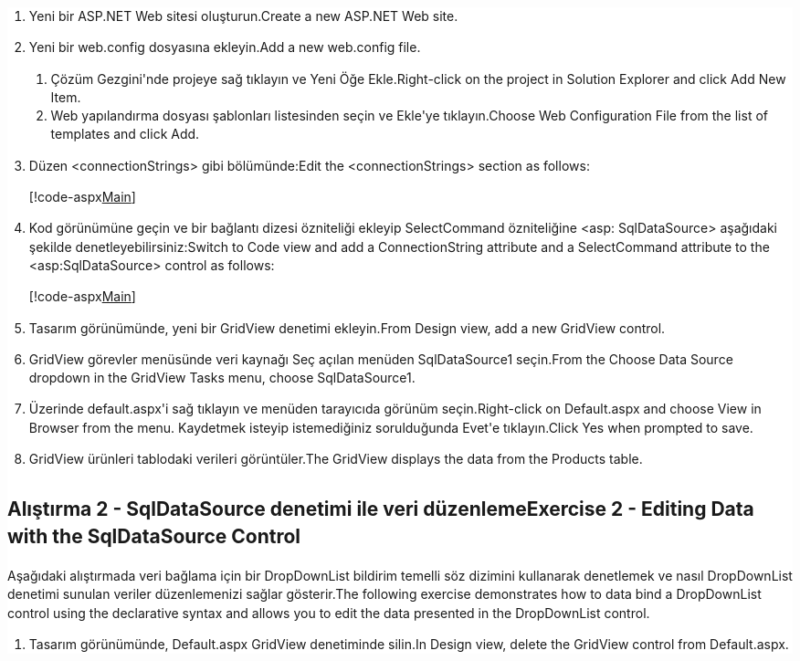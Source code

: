 1. <span data-ttu-id="8d1ef-268">Yeni bir ASP.NET Web sitesi oluşturun.</span><span class="sxs-lookup"><span data-stu-id="8d1ef-268">Create a new ASP.NET Web site.</span></span>
2. <span data-ttu-id="8d1ef-269">Yeni bir web.config dosyasına ekleyin.</span><span class="sxs-lookup"><span data-stu-id="8d1ef-269">Add a new web.config file.</span></span>

    1. <span data-ttu-id="8d1ef-270">Çözüm Gezgini'nde projeye sağ tıklayın ve Yeni Öğe Ekle.</span><span class="sxs-lookup"><span data-stu-id="8d1ef-270">Right-click on the project in Solution Explorer and click Add New Item.</span></span>
    2. <span data-ttu-id="8d1ef-271">Web yapılandırma dosyası şablonları listesinden seçin ve Ekle'ye tıklayın.</span><span class="sxs-lookup"><span data-stu-id="8d1ef-271">Choose Web Configuration File from the list of templates and click Add.</span></span>
3. <span data-ttu-id="8d1ef-272">Düzen &lt;connectionStrings&gt; gibi bölümünde:</span><span class="sxs-lookup"><span data-stu-id="8d1ef-272">Edit the &lt;connectionStrings&gt; section as follows:</span></span> 

    [!code-aspx[Main](data-source-controls/samples/sample6.aspx)]
4. <span data-ttu-id="8d1ef-273">Kod görünümüne geçin ve bir bağlantı dizesi özniteliği ekleyip SelectCommand özniteliğine &lt;asp: SqlDataSource&gt; aşağıdaki şekilde denetleyebilirsiniz:</span><span class="sxs-lookup"><span data-stu-id="8d1ef-273">Switch to Code view and add a ConnectionString attribute and a SelectCommand attribute to the &lt;asp:SqlDataSource&gt; control as follows:</span></span> 

    [!code-aspx[Main](data-source-controls/samples/sample7.aspx)]
5. <span data-ttu-id="8d1ef-274">Tasarım görünümünde, yeni bir GridView denetimi ekleyin.</span><span class="sxs-lookup"><span data-stu-id="8d1ef-274">From Design view, add a new GridView control.</span></span>
6. <span data-ttu-id="8d1ef-275">GridView görevler menüsünde veri kaynağı Seç açılan menüden SqlDataSource1 seçin.</span><span class="sxs-lookup"><span data-stu-id="8d1ef-275">From the Choose Data Source dropdown in the GridView Tasks menu, choose SqlDataSource1.</span></span>
7. <span data-ttu-id="8d1ef-276">Üzerinde default.aspx'i sağ tıklayın ve menüden tarayıcıda görünüm seçin.</span><span class="sxs-lookup"><span data-stu-id="8d1ef-276">Right-click on Default.aspx and choose View in Browser from the menu.</span></span> <span data-ttu-id="8d1ef-277">Kaydetmek isteyip istemediğiniz sorulduğunda Evet'e tıklayın.</span><span class="sxs-lookup"><span data-stu-id="8d1ef-277">Click Yes when prompted to save.</span></span>
8. <span data-ttu-id="8d1ef-278">GridView ürünleri tablodaki verileri görüntüler.</span><span class="sxs-lookup"><span data-stu-id="8d1ef-278">The GridView displays the data from the Products table.</span></span>

## <a name="exercise-2---editing-data-with-the-sqldatasource-control"></a><span data-ttu-id="8d1ef-279">Alıştırma 2 - SqlDataSource denetimi ile veri düzenleme</span><span class="sxs-lookup"><span data-stu-id="8d1ef-279">Exercise 2 - Editing Data with the SqlDataSource Control</span></span>

<span data-ttu-id="8d1ef-280">Aşağıdaki alıştırmada veri bağlama için bir DropDownList bildirim temelli söz dizimini kullanarak denetlemek ve nasıl DropDownList denetimi sunulan veriler düzenlemenizi sağlar gösterir.</span><span class="sxs-lookup"><span data-stu-id="8d1ef-280">The following exercise demonstrates how to data bind a DropDownList control using the declarative syntax and allows you to edit the data presented in the DropDownList control.</span></span>

1. <span data-ttu-id="8d1ef-281">Tasarım görünümünde, Default.aspx GridView denetiminde silin.</span><span class="sxs-lookup"><span data-stu-id="8d1ef-281">In Design view, delete the GridView control from Default.aspx.</span></span> 
